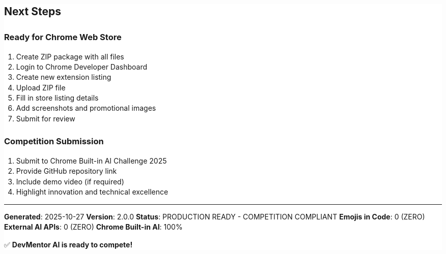 
## Next Steps

### Ready for Chrome Web Store
1. Create ZIP package with all files
2. Login to Chrome Developer Dashboard
3. Create new extension listing
4. Upload ZIP file
5. Fill in store listing details
6. Add screenshots and promotional images
7. Submit for review

### Competition Submission
1. Submit to Chrome Built-in AI Challenge 2025
2. Provide GitHub repository link
3. Include demo video (if required)
4. Highlight innovation and technical excellence

---

**Generated**: 2025-10-27
**Version**: 2.0.0
**Status**: PRODUCTION READY - COMPETITION COMPLIANT
**Emojis in Code**: 0 (ZERO)
**External AI APIs**: 0 (ZERO)
**Chrome Built-in AI**: 100%

✅ **DevMentor AI is ready to compete!**
